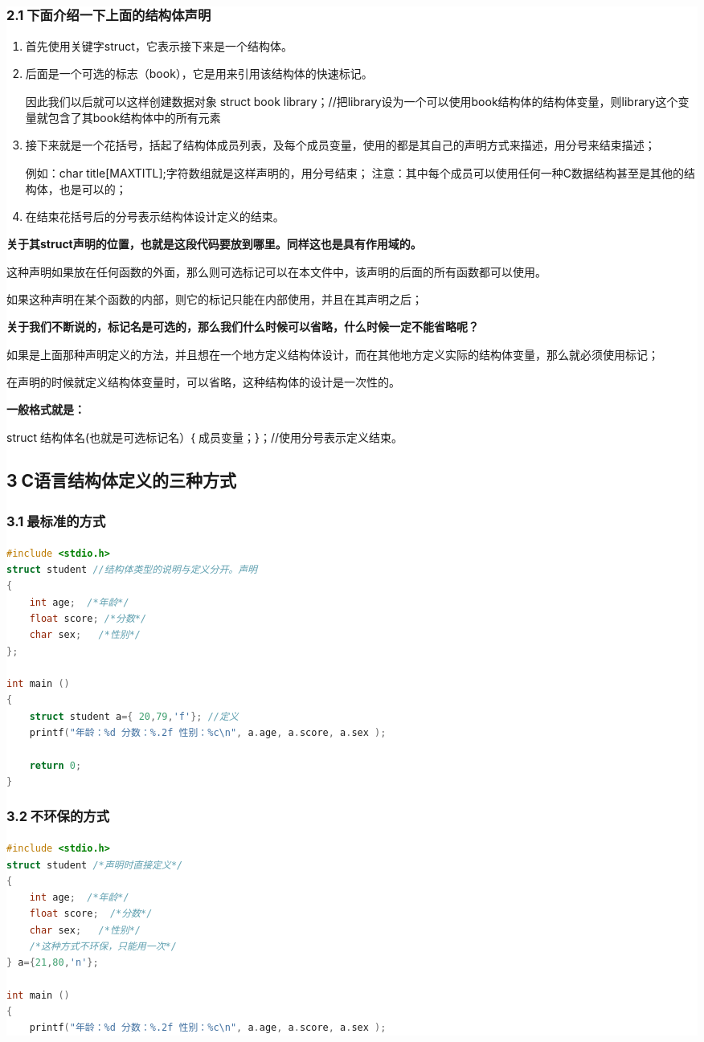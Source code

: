 ### 2.1 下面介绍一下上面的结构体声明

1. 首先使用关键字struct，它表示接下来是一个结构体。

2. 后面是一个可选的标志（book），它是用来引用该结构体的快速标记。

    因此我们以后就可以这样创建数据对象
    struct book library；//把library设为一个可以使用book结构体的结构体变量，则library这个变量就包含了其book结构体中的所有元素

3. 接下来就是一个花括号，括起了结构体成员列表，及每个成员变量，使用的都是其自己的声明方式来描述，用分号来结束描述；

    例如：char title[MAXTITL];字符数组就是这样声明的，用分号结束；
    注意：其中每个成员可以使用任何一种C数据结构甚至是其他的结构体，也是可以的；

4. 在结束花括号后的分号表示结构体设计定义的结束。

**关于其struct声明的位置，也就是这段代码要放到哪里。同样这也是具有作用域的。**

这种声明如果放在任何函数的外面，那么则可选标记可以在本文件中，该声明的后面的所有函数都可以使用。

如果这种声明在某个函数的内部，则它的标记只能在内部使用，并且在其声明之后；

**关于我们不断说的，标记名是可选的，那么我们什么时候可以省略，什么时候一定不能省略呢？**

如果是上面那种声明定义的方法，并且想在一个地方定义结构体设计，而在其他地方定义实际的结构体变量，那么就必须使用标记；

在声明的时候就定义结构体变量时，可以省略，这种结构体的设计是一次性的。

**一般格式就是：**

struct 结构体名(也就是可选标记名）{    成员变量；}；//使用分号表示定义结束。

## 3 C语言结构体定义的三种方式

### 3.1 最标准的方式

```C
#include <stdio.h>
struct student //结构体类型的说明与定义分开。声明
{
    int age;  /*年龄*/
    float score; /*分数*/
    char sex;   /*性别*/
};

int main ()
{
    struct student a={ 20,79,'f'}; //定义
    printf("年龄：%d 分数：%.2f 性别：%c\n", a.age, a.score, a.sex );

    return 0;
}
```

### 3.2 不环保的方式

```C
#include <stdio.h>
struct student /*声明时直接定义*/
{
    int age;  /*年龄*/
    float score;  /*分数*/
    char sex;   /*性别*/
    /*这种方式不环保，只能用一次*/
} a={21,80,'n'};

int main ()
{
    printf("年龄：%d 分数：%.2f 性别：%c\n", a.age, a.score, a.sex );
```